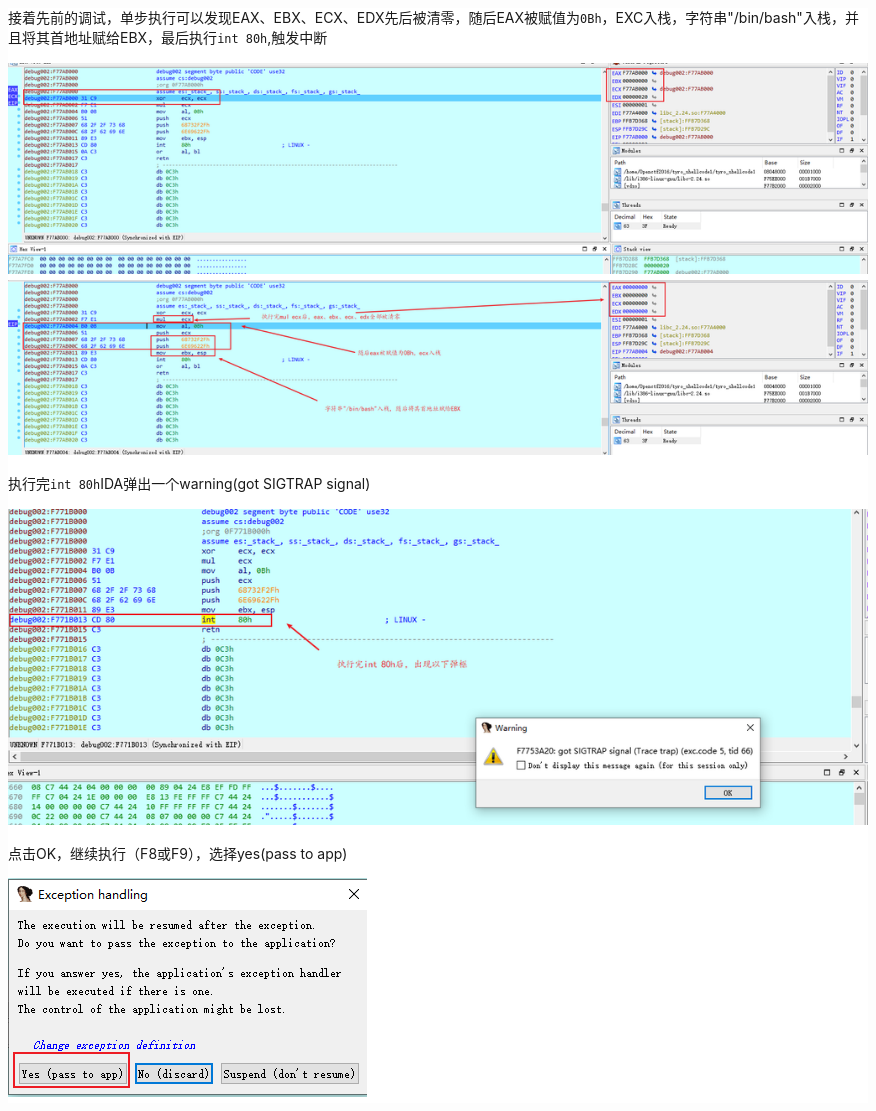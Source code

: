 接着先前的调试，单步执行可以发现EAX、EBX、ECX、EDX先后被清零，随后EAX被赋值为`0Bh`，EXC入栈，字符串"/bin/bash"入栈，并且将其首地址赋给EBX，最后执行`int 80h`,触发中断

![Alt](img/shellcode原理6.png)
![Alt](img/shellcode原理7.png)

执行完`int 80h`IDA弹出一个warning(got SIGTRAP signal)

![Alt](img/shellcode原理8.png)

点击OK，继续执行（F8或F9），选择yes(pass to app)

![Alt](img/shellcode原理9.png)
